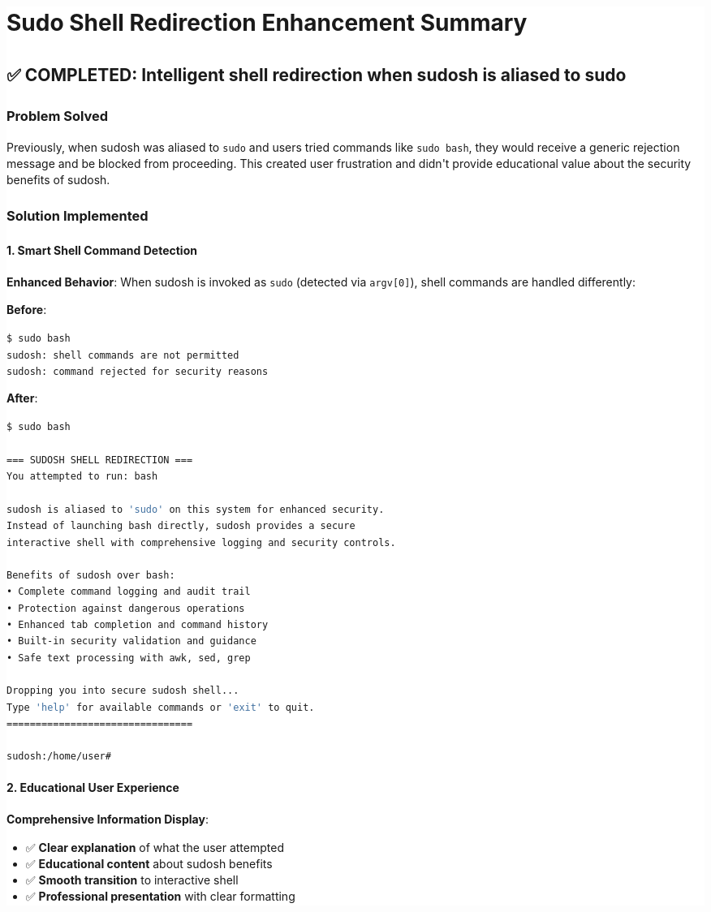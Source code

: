 # Sudo Shell Redirection Enhancement Summary

## ✅ **COMPLETED: Intelligent shell redirection when sudosh is aliased to sudo**

### **Problem Solved**
Previously, when sudosh was aliased to `sudo` and users tried commands like `sudo bash`, they would receive a generic rejection message and be blocked from proceeding. This created user frustration and didn't provide educational value about the security benefits of sudosh.

### **Solution Implemented**

#### **1. Smart Shell Command Detection**
**Enhanced Behavior**: When sudosh is invoked as `sudo` (detected via `argv[0]`), shell commands are handled differently:

**Before**:
```bash
$ sudo bash
sudosh: shell commands are not permitted
sudosh: command rejected for security reasons
```

**After**:
```bash
$ sudo bash

=== SUDOSH SHELL REDIRECTION ===
You attempted to run: bash

sudosh is aliased to 'sudo' on this system for enhanced security.
Instead of launching bash directly, sudosh provides a secure
interactive shell with comprehensive logging and security controls.

Benefits of sudosh over bash:
• Complete command logging and audit trail
• Protection against dangerous operations
• Enhanced tab completion and command history
• Built-in security validation and guidance
• Safe text processing with awk, sed, grep

Dropping you into secure sudosh shell...
Type 'help' for available commands or 'exit' to quit.
================================

sudosh:/home/user# 
```

#### **2. Educational User Experience**
**Comprehensive Information Display**:
- ✅ **Clear explanation** of what the user attempted
- ✅ **Educational content** about sudosh benefits
- ✅ **Smooth transition** to interactive shell
- ✅ **Professional presentation** with clear formatting
